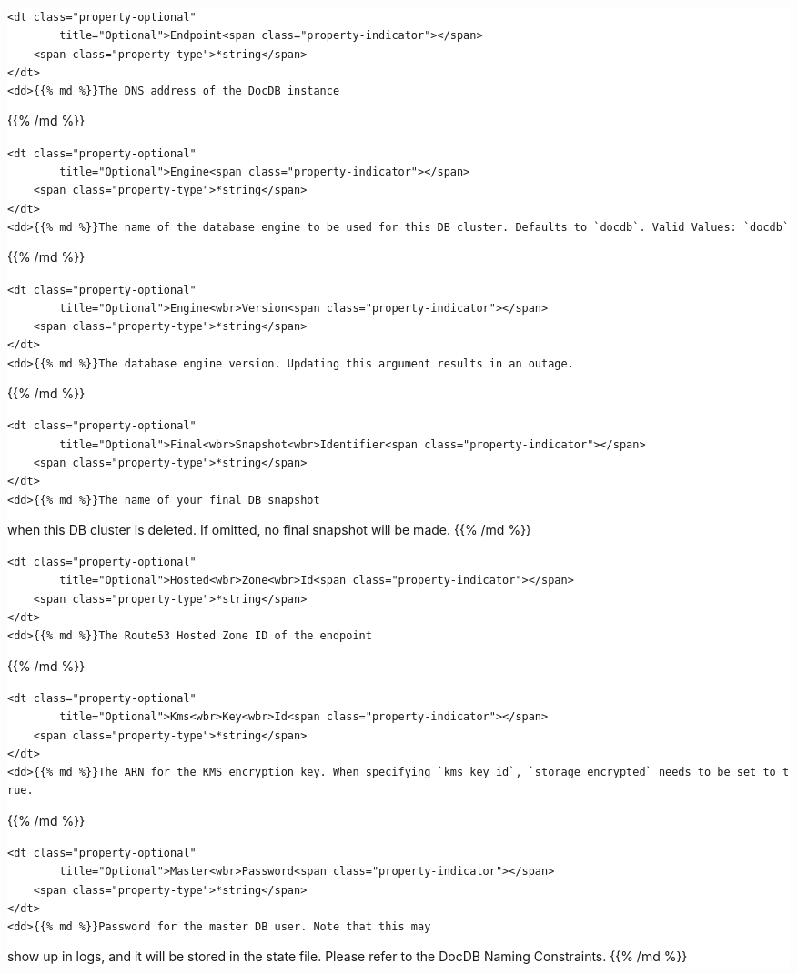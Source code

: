     <dt class="property-optional"
            title="Optional">Endpoint<span class="property-indicator"></span>
        <span class="property-type">*string</span>
    </dt>
    <dd>{{% md %}}The DNS address of the DocDB instance
{{% /md %}}</dd>

    <dt class="property-optional"
            title="Optional">Engine<span class="property-indicator"></span>
        <span class="property-type">*string</span>
    </dt>
    <dd>{{% md %}}The name of the database engine to be used for this DB cluster. Defaults to `docdb`. Valid Values: `docdb`
{{% /md %}}</dd>

    <dt class="property-optional"
            title="Optional">Engine<wbr>Version<span class="property-indicator"></span>
        <span class="property-type">*string</span>
    </dt>
    <dd>{{% md %}}The database engine version. Updating this argument results in an outage.
{{% /md %}}</dd>

    <dt class="property-optional"
            title="Optional">Final<wbr>Snapshot<wbr>Identifier<span class="property-indicator"></span>
        <span class="property-type">*string</span>
    </dt>
    <dd>{{% md %}}The name of your final DB snapshot
when this DB cluster is deleted. If omitted, no final snapshot will be
made.
{{% /md %}}</dd>

    <dt class="property-optional"
            title="Optional">Hosted<wbr>Zone<wbr>Id<span class="property-indicator"></span>
        <span class="property-type">*string</span>
    </dt>
    <dd>{{% md %}}The Route53 Hosted Zone ID of the endpoint
{{% /md %}}</dd>

    <dt class="property-optional"
            title="Optional">Kms<wbr>Key<wbr>Id<span class="property-indicator"></span>
        <span class="property-type">*string</span>
    </dt>
    <dd>{{% md %}}The ARN for the KMS encryption key. When specifying `kms_key_id`, `storage_encrypted` needs to be set to true.
{{% /md %}}</dd>

    <dt class="property-optional"
            title="Optional">Master<wbr>Password<span class="property-indicator"></span>
        <span class="property-type">*string</span>
    </dt>
    <dd>{{% md %}}Password for the master DB user. Note that this may
show up in logs, and it will be stored in the state file. Please refer to the DocDB Naming Constraints.
{{% /md %}}</dd>
